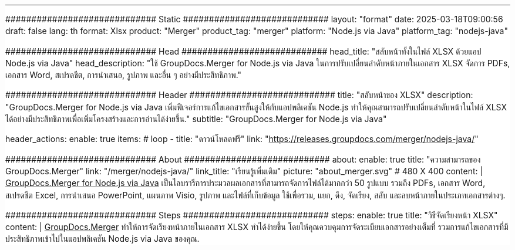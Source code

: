 
---
############################# Static ############################
layout: "format"
date:  2025-03-18T09:00:56
draft: false
lang: th
format: Xlsx
product: "Merger"
product_tag: "merger"
platform: "Node.js via Java"
platform_tag: "nodejs-java"

############################# Head ############################
head_title: "สลับหน้าทั้งในไฟล์ XLSX ด้วยแอป Node.js via Java"
head_description: "ใช้ GroupDocs.Merger for Node.js via Java ในการปรับเปลี่ยนลำดับหน้าภายในเอกสาร XLSX จัดการ PDFs, เอกสาร Word, สเปรดชีต, การนำเสนอ, รูปภาพ และอื่น ๆ อย่างมีประสิทธิภาพ."

############################# Header ############################
title: "สลับหน้าของ XLSX" 
description: "GroupDocs.Merger for Node.js via Java เพิ่มฟีเจอร์การแก้ไขเอกสารขั้นสูงให้กับแอปพลิเคชัน Node.js ทำให้คุณสามารถปรับเปลี่ยนลำดับหน้าในไฟล์ XLSX ได้อย่างมีประสิทธิภาพเพื่อเพิ่มโครงสร้างและการอ่านได้ง่ายขึ้น."
subtitle: "GroupDocs.Merger for Node.js via Java" 

header_actions:
  enable: true
  items:
    #  loop
    - title: "ดาวน์โหลดฟรี"
      link: "https://releases.groupdocs.com/merger/nodejs-java/"
      
############################# About ############################
about:
    enable: true
    title: "ความสามารถของ GroupDocs.Merger"
    link: "/merger/nodejs-java/"
    link_title: "เรียนรู้เพิ่มเติม"
    picture: "about_merger.svg" # 480 X 400
    content: |
       [GroupDocs.Merger for Node.js via Java](/merger/nodejs-java/) เป็นไลบรารีการประมวลผลเอกสารที่สามารถจัดการไฟล์ได้มากกว่า 50 รูปแบบ รวมถึง PDFs, เอกสาร Word, สเปรดชีต Excel, การนำเสนอ PowerPoint, แผนภาพ Visio, รูปภาพ และไฟล์ที่เก็บข้อมูล ใช้เพื่อรวม, แยก, ดึง, จัดเรียง, สลับ และลบหน้าภายในประเภทเอกสารต่างๆ.

############################# Steps ############################
steps:
    enable: true
    title: "วิธีจัดเรียงหน้า XLSX"
    content: |
      [GroupDocs.Merger](/merger/nodejs-java/) ทำให้การจัดเรียงหน้าภายในเอกสาร XLSX ทำได้ง่ายขึ้น โดยให้คุณควบคุมการจัดระเบียบเอกสารอย่างเต็มที่ รวมการแก้ไขเอกสารที่มีประสิทธิภาพเข้าไปในแอปพลิเคชัน Node.js via Java ของคุณ.
      